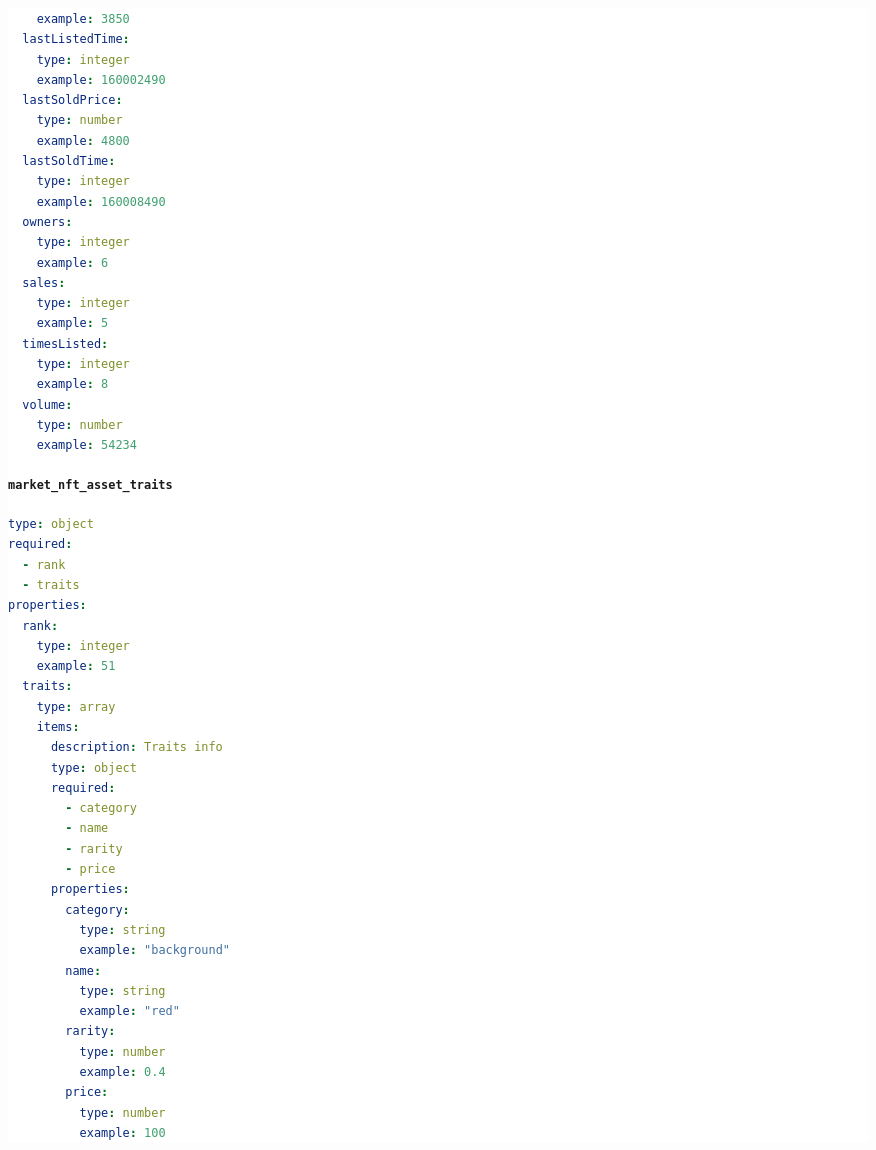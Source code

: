 ```yaml
    example: 3850
  lastListedTime:
    type: integer
    example: 160002490
  lastSoldPrice:
    type: number
    example: 4800
  lastSoldTime:
    type: integer
    example: 160008490
  owners:
    type: integer
    example: 6
  sales:
    type: integer
    example: 5
  timesListed:
    type: integer
    example: 8
  volume:
    type: number
    example: 54234
```

#### `market_nft_asset_traits`
```yaml
type: object
required:
  - rank
  - traits
properties:
  rank:
    type: integer
    example: 51
  traits:
    type: array
    items:
      description: Traits info
      type: object
      required:
        - category
        - name
        - rarity
        - price
      properties:
        category:
          type: string
          example: "background"
        name:
          type: string
          example: "red"
        rarity:
          type: number
          example: 0.4
        price:
          type: number
          example: 100
```
